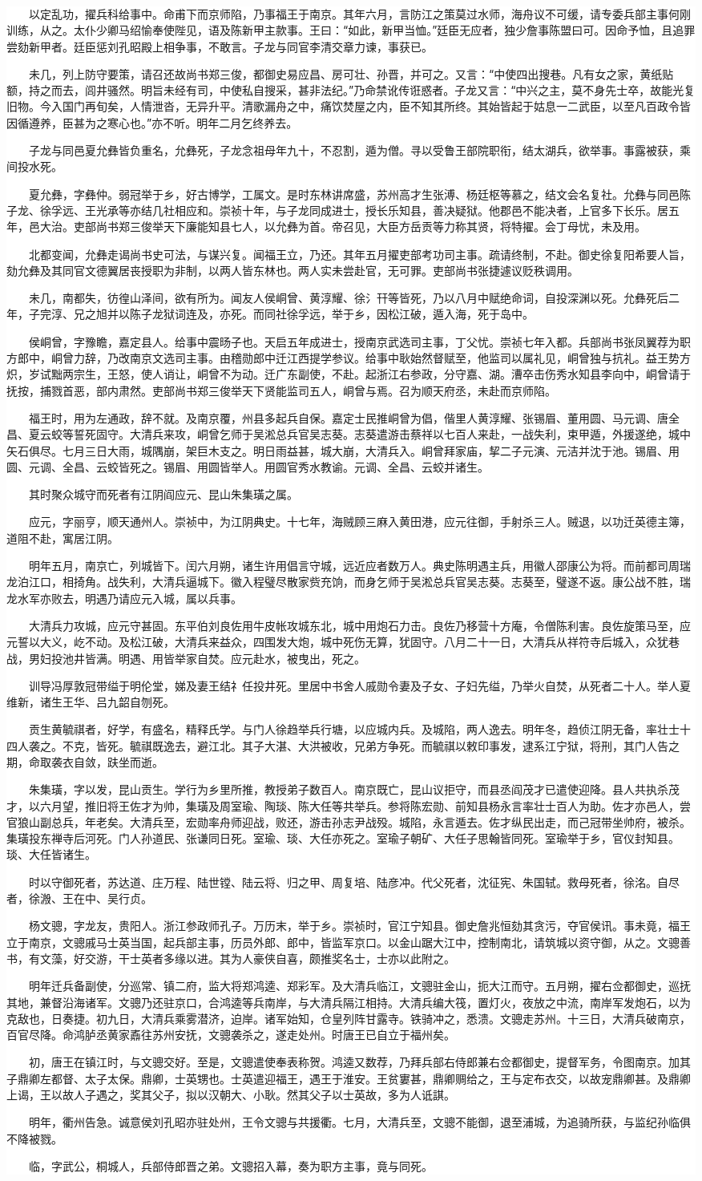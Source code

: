 　　以定乱功，擢兵科给事中。命甫下而京师陷，乃事福王于南京。其年六月，言防江之策莫过水师，海舟议不可缓，请专委兵部主事何刚训练，从之。太仆少卿马绍愉奉使陛见，语及陈新甲主款事。王曰：“如此，新甲当恤。”廷臣无应者，独少詹事陈盟曰可。因命予恤，且追罪尝劾新甲者。廷臣惩刘孔昭殿上相争事，不敢言。子龙与同官李清交章力谏，事获已。

　　未几，列上防守要策，请召还故尚书郑三俊，都御史易应昌、房可壮、孙晋，并可之。又言：“中使四出搜巷。凡有女之家，黄纸贴额，持之而去，闾井骚然。明旨未经有司，中使私自搜采，甚非法纪。”乃命禁讹传诳惑者。子龙又言：“中兴之主，莫不身先士卒，故能光复旧物。今入国门再旬矣，人情泄沓，无异升平。清歌漏舟之中，痛饮焚屋之内，臣不知其所终。其始皆起于姑息一二武臣，以至凡百政令皆因循遵养，臣甚为之寒心也。”亦不听。明年二月乞终养去。

　　子龙与同邑夏允彝皆负重名，允彝死，子龙念祖母年九十，不忍割，遁为僧。寻以受鲁王部院职衔，结太湖兵，欲举事。事露被获，乘间投水死。

　　夏允彝，字彝仲。弱冠举于乡，好古博学，工属文。是时东林讲席盛，苏州高才生张溥、杨廷枢等慕之，结文会名复社。允彝与同邑陈子龙、徐孚远、王光承等亦结几社相应和。崇祯十年，与子龙同成进士，授长乐知县，善决疑狱。他郡邑不能决者，上官多下长乐。居五年，邑大治。吏部尚书郑三俊举天下廉能知县七人，以允彝为首。帝召见，大臣方岳贡等力称其贤，将特擢。会丁母忧，未及用。

　　北都变闻，允彝走谒尚书史可法，与谋兴复。闻福王立，乃还。其年五月擢吏部考功司主事。疏请终制，不赴。御史徐复阳希要人旨，劾允彝及其同官文德翼居丧授职为非制，以两人皆东林也。两人实未尝赴官，无可罪。吏部尚书张捷遽议贬秩调用。

　　未几，南都失，彷徨山泽间，欲有所为。闻友人侯峒曾、黄淳耀、徐氵幵等皆死，乃以八月中赋绝命词，自投深渊以死。允彝死后二年，子完淳、兄之旭并以陈子龙狱词连及，亦死。而同社徐孚远，举于乡，因松江破，遁入海，死于岛中。

　　侯峒曾，字豫瞻，嘉定县人。给事中震旸子也。天启五年成进士，授南京武选司主事，丁父忧。崇祯七年入都。兵部尚书张凤翼荐为职方郎中，峒曾力辞，乃改南京文选司主事。由稽勋郎中迁江西提学参议。给事中耿始然督赋至，他监司以属礼见，峒曾独与抗礼。益王势方炽，岁试黜两宗生，王怒，使人诮让，峒曾不为动。迁广东副使，不赴。起浙江右参政，分守嘉、湖。漕卒击伤秀水知县李向中，峒曾请于抚按，捕戮首恶，部内肃然。吏部尚书郑三俊举天下贤能监司五人，峒曾与焉。召为顺天府丞，未赴而京师陷。

　　福王时，用为左通政，辞不就。及南京覆，州县多起兵自保。嘉定士民推峒曾为倡，偕里人黄淳耀、张锡眉、董用圆、马元调、唐全昌、夏云蛟等誓死固守。大清兵来攻，峒曾乞师于吴淞总兵官吴志葵。志葵遣游击蔡祥以七百人来赴，一战失利，束甲遁，外援遂绝，城中矢石俱尽。七月三日大雨，城隅崩，架巨木支之。明日雨益甚，城大崩，大清兵入。峒曾拜家庙，挈二子元演、元洁并沈于池。锡眉、用圆、元调、全昌、云蛟皆死之。锡眉、用圆皆举人。用圆官秀水教谕。元调、全昌、云蛟并诸生。

　　其时聚众城守而死者有江阴阎应元、昆山朱集璜之属。

　　应元，字丽亨，顺天通州人。崇祯中，为江阴典史。十七年，海贼顾三麻入黄田港，应元往御，手射杀三人。贼退，以功迁英德主簿，道阻不赴，寓居江阴。

　　明年五月，南京亡，列城皆下。闰六月朔，诸生许用倡言守城，远近应者数万人。典史陈明遇主兵，用徽人邵康公为将。而前都司周瑞龙泊江口，相掎角。战失利，大清兵逼城下。徽入程璧尽散家赀充饷，而身乞师于吴淞总兵官吴志葵。志葵至，璧遂不返。康公战不胜，瑞龙水军亦败去，明遇乃请应元入城，属以兵事。

　　大清兵力攻城，应元守甚固。东平伯刘良佐用牛皮帐攻城东北，城中用炮石力击。良佐乃移营十方庵，令僧陈利害。良佐旋策马至，应元誓以大义，屹不动。及松江破，大清兵来益众，四围发大炮，城中死伤无算，犹固守。八月二十一日，大清兵从祥符寺后城入，众犹巷战，男妇投池井皆满。明遇、用皆举家自焚。应元赴水，被曳出，死之。

　　训导冯厚敦冠带缢于明伦堂，娣及妻王结礻任投井死。里居中书舍人戚勋令妻及子女、子妇先缢，乃举火自焚，从死者二十人。举人夏维新，诸生王华、吕九韶自刎死。

　　贡生黄毓祺者，好学，有盛名，精释氏学。与门人徐趋举兵行塘，以应城内兵。及城陷，两人逸去。明年冬，趋侦江阴无备，率壮士十四人袭之。不克，皆死。毓祺既逸去，避江北。其子大湛、大洪被收，兄弟方争死。而毓祺以敕印事发，逮系江宁狱，将刑，其门人告之期，命取袭衣自敛，趺坐而逝。

　　朱集璜，字以发，昆山贡生。学行为乡里所推，教授弟子数百人。南京既亡，昆山议拒守，而县丞阎茂才已遣使迎降。县人共执杀茂才，以六月望，推旧将王佐才为帅，集璜及周室瑜、陶琰、陈大任等共举兵。参将陈宏勋、前知县杨永言率壮士百人为助。佐才亦邑人，尝官狼山副总兵，年老矣。大清兵至，宏勋率舟师迎战，败还，游击孙志尹战殁。城陷，永言遁去。佐才纵民出走，而己冠带坐帅府，被杀。集璜投东禅寺后河死。门人孙道民、张谦同日死。室瑜、琰、大任亦死之。室瑜子朝矿、大任子思翰皆同死。室瑜举于乡，官仪封知县。琰、大任皆诸生。

　　时以守御死者，苏达道、庄万程、陆世镗、陆云将、归之甲、周复培、陆彦冲。代父死者，沈征宪、朱国轼。救母死者，徐洺。自尽者，徐溵、王在中、吴行贞。

　　杨文骢，字龙友，贵阳人。浙江参政师孔子。万历末，举于乡。崇祯时，官江宁知县。御史詹兆恒劾其贪污，夺官侯讯。事未竟，福王立于南京，文骢戚马士英当国，起兵部主事，历员外郎、郎中，皆监军京口。以金山踞大江中，控制南北，请筑城以资守御，从之。文骢善书，有文藻，好交游，干士英者多缘以进。其为人豪侠自喜，颇推奖名士，士亦以此附之。

　　明年迁兵备副使，分巡常、镇二府，监大将郑鸿逵、郑彩军。及大清兵临江，文骢驻金山，扼大江而守。五月朔，擢右佥都御史，巡抚其地，兼督沿海诸军。文骢乃还驻京口，合鸿逵等兵南岸，与大清兵隔江相持。大清兵编大筏，置灯火，夜放之中流，南岸军发炮石，以为克敌也，日奏捷。初九日，大清兵乘雾潜济，迫岸。诸军始知，仓皇列阵甘露寺。铁骑冲之，悉溃。文骢走苏州。十三日，大清兵破南京，百官尽降。命鸿胪丞黄家鼒往苏州安抚，文骢袭杀之，遂走处州。时唐王已自立于福州矣。

　　初，唐王在镇江时，与文骢交好。至是，文骢遣使奉表称贺。鸿逵又数荐，乃拜兵部右侍郎兼右佥都御史，提督军务，令图南京。加其子鼎卿左都督、太子太保。鼎卿，士英甥也。士英遣迎福王，遇王于淮安。王贫寠甚，鼎卿赒给之，王与定布衣交，以故宠鼎卿甚。及鼎卿上谒，王以故人子遇之，奖其父子，拟以汉朝大、小耿。然其父子以士英故，多为人诋諆。

　　明年，衢州告急。诚意侯刘孔昭亦驻处州，王令文骢与共援衢。七月，大清兵至，文骢不能御，退至浦城，为追骑所获，与监纪孙临俱不降被戮。

　　临，字武公，桐城人，兵部侍郎晋之弟。文骢招入幕，奏为职方主事，竟与同死。
